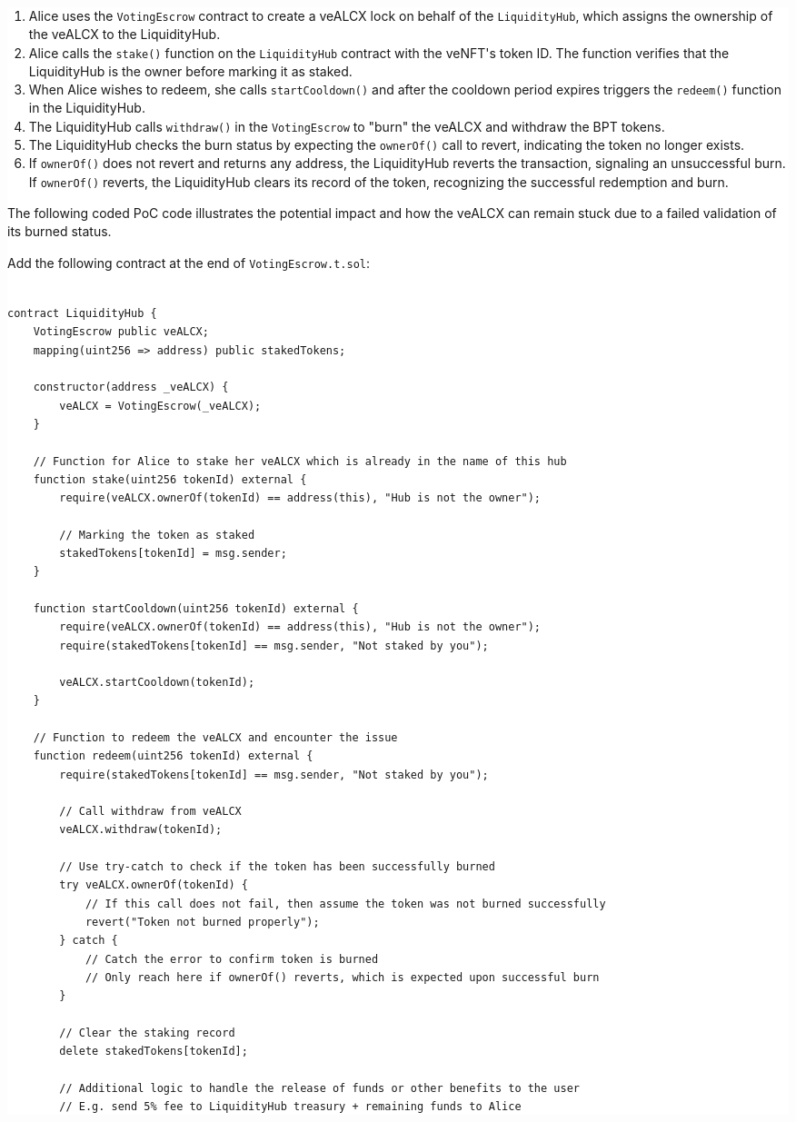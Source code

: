 1. Alice uses the `VotingEscrow` contract to create a veALCX lock on behalf of the `LiquidityHub`, which assigns the ownership of the veALCX to the LiquidityHub.
2. Alice calls the `stake()` function on the `LiquidityHub` contract with the veNFT's token ID. The function verifies that the LiquidityHub is the owner before marking it as staked.
3. When Alice wishes to redeem, she calls `startCooldown()` and after the cooldown period expires triggers the `redeem()` function in the LiquidityHub.
4. The LiquidityHub calls `withdraw()` in the `VotingEscrow` to "burn" the veALCX and withdraw the BPT tokens.
5. The LiquidityHub checks the burn status by expecting the `ownerOf()` call to revert, indicating the token no longer exists.
6. If `ownerOf()` does not revert and returns any address, the LiquidityHub reverts the transaction, signaling an unsuccessful burn. If `ownerOf()` reverts, the LiquidityHub clears its record of the token, recognizing the successful redemption and burn.

The following coded PoC code illustrates the potential impact and how the veALCX can remain stuck due to a failed validation of its burned status.

Add the following contract at the end of `VotingEscrow.t.sol`:

```sol

contract LiquidityHub {
    VotingEscrow public veALCX;
    mapping(uint256 => address) public stakedTokens;

    constructor(address _veALCX) {
        veALCX = VotingEscrow(_veALCX);
    }

    // Function for Alice to stake her veALCX which is already in the name of this hub
    function stake(uint256 tokenId) external {
        require(veALCX.ownerOf(tokenId) == address(this), "Hub is not the owner");

        // Marking the token as staked
        stakedTokens[tokenId] = msg.sender;
    }

    function startCooldown(uint256 tokenId) external {
        require(veALCX.ownerOf(tokenId) == address(this), "Hub is not the owner");
        require(stakedTokens[tokenId] == msg.sender, "Not staked by you");

        veALCX.startCooldown(tokenId);
    }

    // Function to redeem the veALCX and encounter the issue
    function redeem(uint256 tokenId) external {
        require(stakedTokens[tokenId] == msg.sender, "Not staked by you");

        // Call withdraw from veALCX
        veALCX.withdraw(tokenId);

        // Use try-catch to check if the token has been successfully burned
        try veALCX.ownerOf(tokenId) {
            // If this call does not fail, then assume the token was not burned successfully
            revert("Token not burned properly");
        } catch {
            // Catch the error to confirm token is burned
            // Only reach here if ownerOf() reverts, which is expected upon successful burn
        }

        // Clear the staking record
        delete stakedTokens[tokenId];

        // Additional logic to handle the release of funds or other benefits to the user
        // E.g. send 5% fee to LiquidityHub treasury + remaining funds to Alice
```